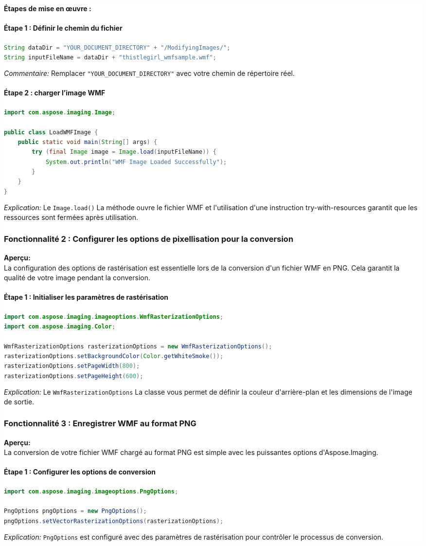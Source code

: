 **Étapes de mise en œuvre :**

#### Étape 1 : Définir le chemin du fichier
```java
String dataDir = "YOUR_DOCUMENT_DIRECTORY" + "/ModifyingImages/";
String inputFileName = dataDir + "thistlegirl_wmfsample.wmf";
```
*Commentaire:* Remplacer `"YOUR_DOCUMENT_DIRECTORY"` avec votre chemin de répertoire réel.

#### Étape 2 : charger l’image WMF
```java
import com.aspose.imaging.Image;

public class LoadWMFImage {
    public static void main(String[] args) {
        try (final Image image = Image.load(inputFileName)) {
            System.out.println("WMF Image Loaded Successfully");
        }
    }
}
```
*Explication:* Le `Image.load()` La méthode ouvre le fichier WMF et l'utilisation d'une instruction try-with-resources garantit que les ressources sont fermées après utilisation.

### Fonctionnalité 2 : Configurer les options de pixellisation pour la conversion

**Aperçu:**  
La configuration des options de rastérisation est essentielle lors de la conversion d'un fichier WMF en PNG. Cela garantit la qualité de votre image pendant la conversion.

#### Étape 1 : Initialiser les paramètres de rastérisation
```java
import com.aspose.imaging.imageoptions.WmfRasterizationOptions;
import com.aspose.imaging.Color;

WmfRasterizationOptions rasterizationOptions = new WmfRasterizationOptions();
rasterizationOptions.setBackgroundColor(Color.getWhiteSmoke());
rasterizationOptions.setPageWidth(800);
rasterizationOptions.setPageHeight(600);
```
*Explication:* Le `WmfRasterizationOptions` La classe vous permet de définir la couleur d'arrière-plan et les dimensions de l'image de sortie.

### Fonctionnalité 3 : Enregistrer WMF au format PNG

**Aperçu:**  
La conversion de votre fichier WMF chargé au format PNG est simple avec les puissantes options d'Aspose.Imaging.

#### Étape 1 : Configurer les options de conversion
```java
import com.aspose.imaging.imageoptions.PngOptions;

PngOptions pngOptions = new PngOptions();
pngOptions.setVectorRasterizationOptions(rasterizationOptions);
```
*Explication:* `PngOptions` est configuré avec des paramètres de rastérisation pour contrôler le processus de conversion.
